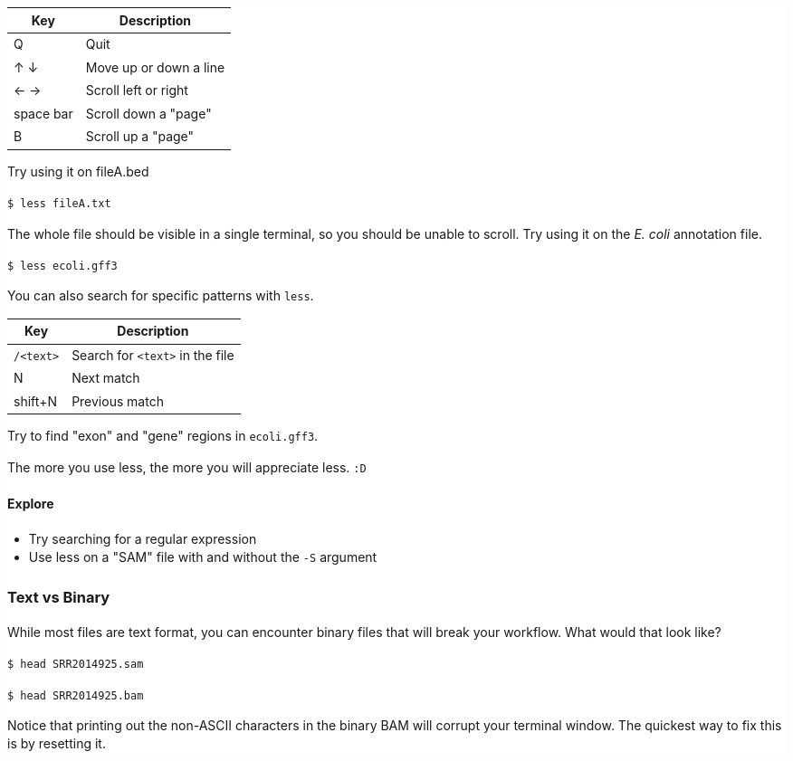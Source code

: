 | Key | Description |
|-----|---------|
|Q|Quit|
|&uarr; &darr;|Move up or down a line|
|&larr; &rarr;|Scroll left or right|
|space bar|Scroll down a "page"|
|B|Scroll up a "page"|

Try using it on fileA.bed

```
$ less fileA.txt
```

The whole file should be visible in a single terminal, so you should be unable to scroll.
Try using it on the *E. coli* annotation file.

```
$ less ecoli.gff3
```

You can also search for specific patterns with `less`.

| Key | Description |
|-----|---------|
| `/<text>` | Search for `<text>` in the file |
| N | Next match |
| shift+N | Previous match |

Try to find "exon" and "gene" regions in `ecoli.gff3`.

The more you use less, the more you will appreciate less. `:D`

#### Explore

* Try searching for a regular expression
* Use less on a "SAM" file with and without the `-S` argument

### Text vs Binary

While most files are text format, you can encounter binary files that will break your workflow. What would that look like?

```
$ head SRR2014925.sam
```

```
$ head SRR2014925.bam
```

Notice that printing out the non-ASCII characters in the binary BAM will corrupt your terminal window. The quickest way to fix this is by resetting it.
